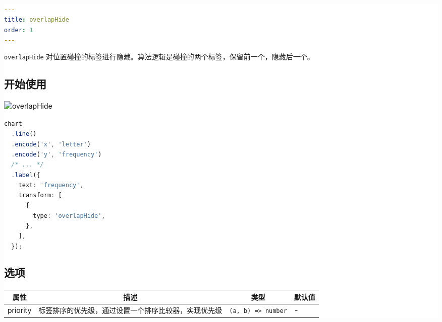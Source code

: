 ```yaml
---
title: overlapHide
order: 1
---
```


`overlapHide` 对位置碰撞的标签进行隐藏。算法逻辑是碰撞的两个标签，保留前一个，隐藏后一个。 

## 开始使用

<img alt="overlapHide" src="https://mdn.alipayobjects.com/huamei_qa8qxu/afts/img/A*k6SUS6cF0wEAAAAAAAAAAAAADmJ7AQ/original" width="100%" style="max-width: 800px" />

```ts
chart
  .line()
  .encode('x', 'letter')
  .encode('y', 'frequency')
  /* ... */
  .label({
    text: 'frequency',
    transform: [
      {
        type: 'overlapHide',
      },
    ],
  });
```

## 选项

| 属性 | 描述 | 类型 | 默认值|
| --------------| ----------------------------------------------------------- | --------------------| ------------------|
| priority      | 标签排序的优先级，通过设置一个排序比较器，实现优先级                 | `(a, b) => number`  |  -                |

